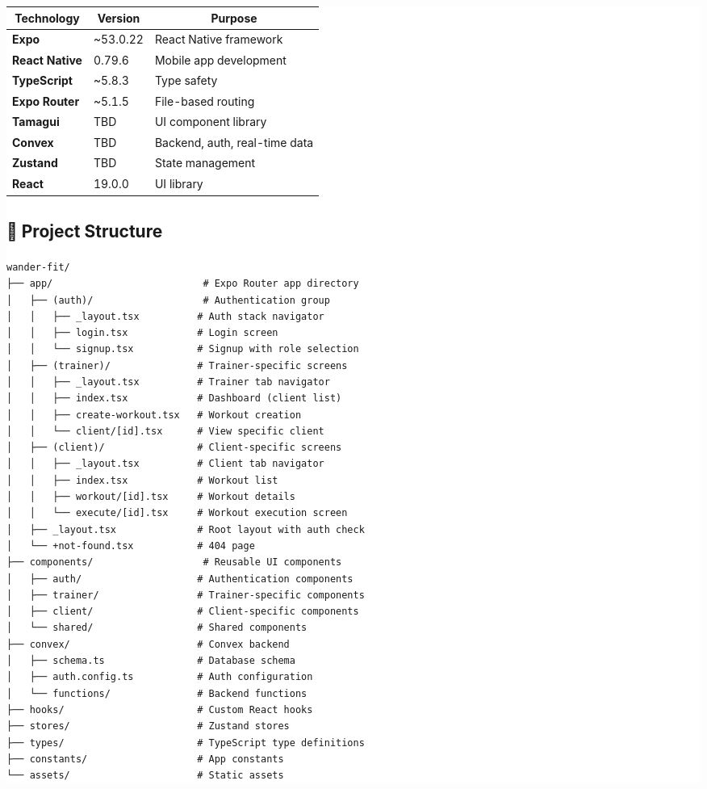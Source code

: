 | Technology | Version | Purpose |
|------------|---------|---------|
| **Expo** | ~53.0.22 | React Native framework |
| **React Native** | 0.79.6 | Mobile app development |
| **TypeScript** | ~5.8.3 | Type safety |
| **Expo Router** | ~5.1.5 | File-based routing |
| **Tamagui** | TBD | UI component library |
| **Convex** | TBD | Backend, auth, real-time data |
| **Zustand** | TBD | State management |
| **React** | 19.0.0 | UI library |

## 📁 Project Structure

```
wander-fit/
├── app/                          # Expo Router app directory
│   ├── (auth)/                   # Authentication group
│   │   ├── _layout.tsx          # Auth stack navigator
│   │   ├── login.tsx            # Login screen
│   │   └── signup.tsx           # Signup with role selection
│   ├── (trainer)/               # Trainer-specific screens
│   │   ├── _layout.tsx          # Trainer tab navigator
│   │   ├── index.tsx            # Dashboard (client list)
│   │   ├── create-workout.tsx   # Workout creation
│   │   └── client/[id].tsx      # View specific client
│   ├── (client)/                # Client-specific screens
│   │   ├── _layout.tsx          # Client tab navigator
│   │   ├── index.tsx            # Workout list
│   │   ├── workout/[id].tsx     # Workout details
│   │   └── execute/[id].tsx     # Workout execution screen
│   ├── _layout.tsx              # Root layout with auth check
│   └── +not-found.tsx           # 404 page
├── components/                   # Reusable UI components
│   ├── auth/                    # Authentication components
│   ├── trainer/                 # Trainer-specific components
│   ├── client/                  # Client-specific components
│   └── shared/                  # Shared components
├── convex/                      # Convex backend
│   ├── schema.ts                # Database schema
│   ├── auth.config.ts           # Auth configuration
│   └── functions/               # Backend functions
├── hooks/                       # Custom React hooks
├── stores/                      # Zustand stores
├── types/                       # TypeScript type definitions
├── constants/                   # App constants
└── assets/                      # Static assets
```
